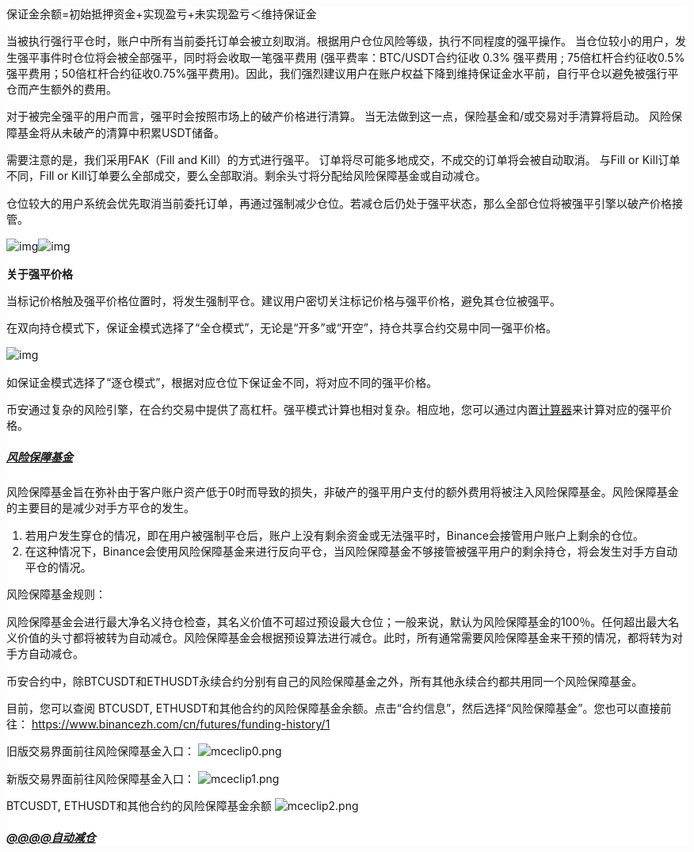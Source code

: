 保证金余额=初始抵押资金+实现盈亏+未实现盈亏＜维持保证金

当被执行强行平仓时，账户中所有当前委托订单会被立刻取消。根据用户仓位风险等级，执行不同程度的强平操作。 当仓位较小的用户，发生强平事件时仓位将会被全部强平，同时将会收取一笔强平费用 (强平费率：BTC/USDT合约征收 0.3% 强平费用 ; 75倍杠杆合约征收0.5% 强平费用；50倍杠杆合约征收0.75%强平费用)。因此，我们强烈建议用户在账户权益下降到维持保证金水平前，自行平仓以避免被强行平仓而产生额外的费用。

对于被完全强平的用户而言，强平时会按照市场上的破产价格进行清算。 当无法做到这一点，保险基金和/或交易对手清算将启动。 风险保障基金将从未破产的清算中积累USDT储备。

需要注意的是，我们采用FAK（Fill and Kill）的方式进行强平。 订单将尽可能多地成交，不成交的订单将会被自动取消。 与Fill or Kill订单不同，Fill or Kill订单要么全部成交，要么全部取消。剩余头寸将分配给风险保障基金或自动减仓。

仓位较大的用户系统会优先取消当前委托订单，再通过强制减少仓位。若减仓后仍处于强平状态，那么全部仓位将被强平引擎以破产价格接管。

![img](https://public-1259603563.file.myqcloud.com/image/cms/article/body/4133/8b6e65793b0052c61c3f07fb2ae105f0-0.png)![img](https://public-1259603563.file.myqcloud.com/image/cms/article/body/4133/ff80b1585fc70850820cd7e50a91ef39-1.png)

**关于强平价格**

当标记价格触及强平价格位置时，将发生强制平仓。建议用户密切关注标记价格与强平价格，避免其仓位被强平。

在双向持仓模式下，保证金模式选择了“全仓模式”，无论是“开多”或“开空”，持仓共享合约交易中同一强平价格。

![img](https://public-1259603563.file.myqcloud.com/image/cms/article/body/4133/8b6e65793b0052c61c3f07fb2ae105f0-2.png)

如保证金模式选择了“逐仓模式”，根据对应仓位下保证金不同，将对应不同的强平价格。

币安通过复杂的风险引擎，在合约交易中提供了高杠杆。强平模式计算也相对复杂。相应地，您可以通过内置[计算器](https://www.binancezh.com/hc/zh-cn/articles/360036498511-如何使用币安合约计算器-)来计算对应的强平价格。

##### [风险保障基金](https://www.binancezh.com/cn/support/faq/360033525371-风险保障基金)

风险保障基金旨在弥补由于客户账户资产低于0时而导致的损失，非破产的强平用户支付的额外费用将被注入风险保障基金。风险保障基金的主要目的是减少对手方平仓的发生。

1. 若用户发生穿仓的情况，即在用户被强制平仓后，账户上没有剩余资金或无法强平时，Binance会接管用户账户上剩余的仓位。
2. 在这种情况下，Binance会使用风险保障基金来进行反向平仓，当风险保障基金不够接管被强平用户的剩余持仓，将会发生对手方自动平仓的情况。

风险保障基金规则：

风险保障基金会进行最大净名义持仓检查，其名义价值不可超过预设最大仓位；一般来说，默认为风险保障基金的100％。任何超出最大名义价值的头寸都将被转为自动减仓。风险保障基金会根据预设算法进行减仓。此时，所有通常需要风险保障基金来干预的情况，都将转为对手方自动减仓。

币安合约中，除BTCUSDT和ETHUSDT永续合约分别有自己的风险保障基金之外，所有其他永续合约都共用同一个风险保障基金。

目前，您可以查阅 BTCUSDT, ETHUSDT和其他合约的风险保障基金余额。点击“合约信息”，然后选择“风险保障基金”。您也可以直接前往： [https://www.binancezh.com/cn/futures/funding-history/1 ](https://www.binancezh.com/cn/futures/funding-history/1)

旧版交易界面前往风险保障基金入口：
![mceclip0.png](https://public-1259603563.file.myqcloud.com/image/cms/article/body/zendesk_cn_360033525371/Vk7on8HjaPsGTVRN1FtEvA%3D%3D.png)

新版交易界面前往风险保障基金入口：
![mceclip1.png](https://public-1259603563.file.myqcloud.com/image/cms/article/body/zendesk_cn_360033525371/IX6oRC91IXLmTraZFJV74w%3D%3D.png)

BTCUSDT, ETHUSDT和其他合约的风险保障基金余额
![mceclip2.png](https://public-1259603563.file.myqcloud.com/image/cms/article/body/zendesk_cn_360033525371/u7dsiiAYEjLN2SoQXC6wdA%3D%3D.png)

##### [@@@@自动减仓](https://www.binancezh.com/cn/support/faq/360033525471-自动减仓)
